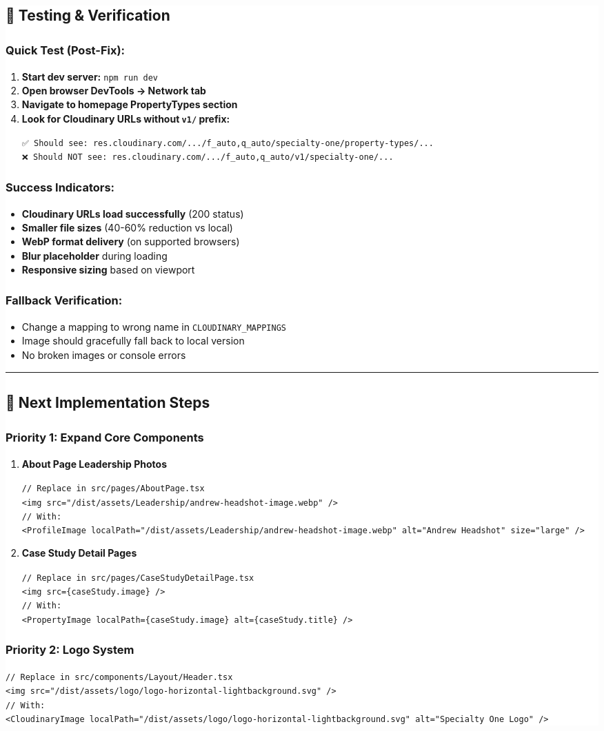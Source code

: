 
## 🧪 **Testing & Verification**

### **Quick Test (Post-Fix):**
1. **Start dev server:** `npm run dev`
2. **Open browser DevTools → Network tab**
3. **Navigate to homepage PropertyTypes section**
4. **Look for Cloudinary URLs without `v1/` prefix:**
   ```
   ✅ Should see: res.cloudinary.com/.../f_auto,q_auto/specialty-one/property-types/...
   ❌ Should NOT see: res.cloudinary.com/.../f_auto,q_auto/v1/specialty-one/...
   ```

### **Success Indicators:**
- **Cloudinary URLs load successfully** (200 status)
- **Smaller file sizes** (40-60% reduction vs local)
- **WebP format delivery** (on supported browsers)
- **Blur placeholder** during loading
- **Responsive sizing** based on viewport

### **Fallback Verification:**
- Change a mapping to wrong name in `CLOUDINARY_MAPPINGS`
- Image should gracefully fall back to local version
- No broken images or console errors

---

## 🚀 **Next Implementation Steps**

### **Priority 1: Expand Core Components**
1. **About Page Leadership Photos**
   ```tsx
   // Replace in src/pages/AboutPage.tsx
   <img src="/dist/assets/Leadership/andrew-headshot-image.webp" />
   // With:
   <ProfileImage localPath="/dist/assets/Leadership/andrew-headshot-image.webp" alt="Andrew Headshot" size="large" />
   ```

2. **Case Study Detail Pages**
   ```tsx
   // Replace in src/pages/CaseStudyDetailPage.tsx
   <img src={caseStudy.image} />
   // With:
   <PropertyImage localPath={caseStudy.image} alt={caseStudy.title} />
   ```

### **Priority 2: Logo System**
```tsx
// Replace in src/components/Layout/Header.tsx
<img src="/dist/assets/logo/logo-horizontal-lightbackground.svg" />
// With:
<CloudinaryImage localPath="/dist/assets/logo/logo-horizontal-lightbackground.svg" alt="Specialty One Logo" />
```
